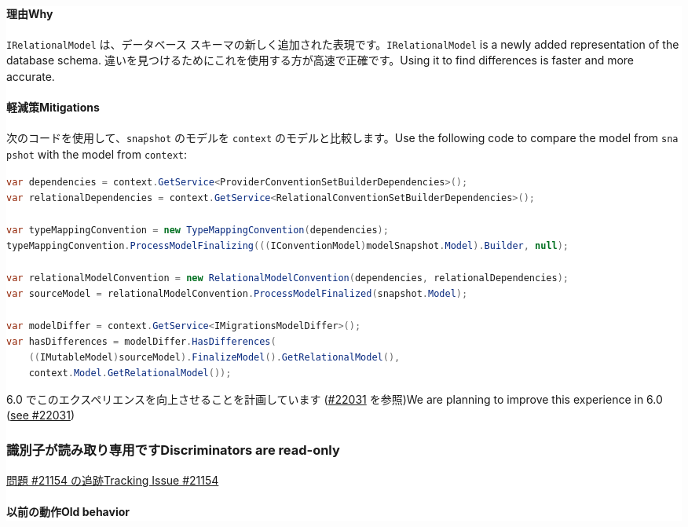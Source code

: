 #### <a name="why"></a><span data-ttu-id="be4bf-340">理由</span><span class="sxs-lookup"><span data-stu-id="be4bf-340">Why</span></span>

<span data-ttu-id="be4bf-341">`IRelationalModel` は、データベース スキーマの新しく追加された表現です。</span><span class="sxs-lookup"><span data-stu-id="be4bf-341">`IRelationalModel` is a newly added representation of the database schema.</span></span> <span data-ttu-id="be4bf-342">違いを見つけるためにこれを使用する方が高速で正確です。</span><span class="sxs-lookup"><span data-stu-id="be4bf-342">Using it to find differences is faster and more accurate.</span></span>

#### <a name="mitigations"></a><span data-ttu-id="be4bf-343">軽減策</span><span class="sxs-lookup"><span data-stu-id="be4bf-343">Mitigations</span></span>

<span data-ttu-id="be4bf-344">次のコードを使用して、`snapshot` のモデルを `context` のモデルと比較します。</span><span class="sxs-lookup"><span data-stu-id="be4bf-344">Use the following code to compare the model from `snapshot` with the model from `context`:</span></span>

```csharp
var dependencies = context.GetService<ProviderConventionSetBuilderDependencies>();
var relationalDependencies = context.GetService<RelationalConventionSetBuilderDependencies>();

var typeMappingConvention = new TypeMappingConvention(dependencies);
typeMappingConvention.ProcessModelFinalizing(((IConventionModel)modelSnapshot.Model).Builder, null);

var relationalModelConvention = new RelationalModelConvention(dependencies, relationalDependencies);
var sourceModel = relationalModelConvention.ProcessModelFinalized(snapshot.Model);

var modelDiffer = context.GetService<IMigrationsModelDiffer>();
var hasDifferences = modelDiffer.HasDifferences(
    ((IMutableModel)sourceModel).FinalizeModel().GetRelationalModel(),
    context.Model.GetRelationalModel());
```

<span data-ttu-id="be4bf-345">6\.0 でこのエクスペリエンスを向上させることを計画しています ([#22031](https://github.com/dotnet/efcore/issues/22031) を参照)</span><span class="sxs-lookup"><span data-stu-id="be4bf-345">We are planning to improve this experience in 6.0 ([see #22031](https://github.com/dotnet/efcore/issues/22031))</span></span>

<a name="read-only-discriminators"></a>

### <a name="discriminators-are-read-only"></a><span data-ttu-id="be4bf-346">識別子が読み取り専用です</span><span class="sxs-lookup"><span data-stu-id="be4bf-346">Discriminators are read-only</span></span>

[<span data-ttu-id="be4bf-347">問題 #21154 の追跡</span><span class="sxs-lookup"><span data-stu-id="be4bf-347">Tracking Issue #21154</span></span>](https://github.com/dotnet/efcore/issues/21154)

#### <a name="old-behavior"></a><span data-ttu-id="be4bf-348">以前の動作</span><span class="sxs-lookup"><span data-stu-id="be4bf-348">Old behavior</span></span>
